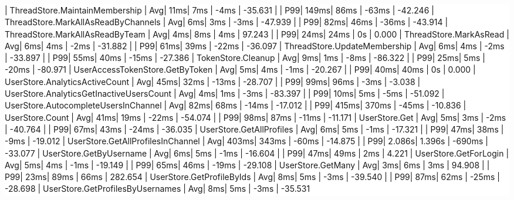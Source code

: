 | ThreadStore.MaintainMembership |  Avg| 11ms| 7ms | -4ms | -35.631
| |  P99| 149ms| 86ms | -63ms | -42.246
| ThreadStore.MarkAllAsReadByChannels |  Avg| 6ms| 3ms | -3ms | -47.939
| |  P99| 82ms| 46ms | -36ms | -43.914
| ThreadStore.MarkAllAsReadByTeam |  Avg| 4ms| 8ms | 4ms | 97.243
| |  P99| 24ms| 24ms | 0s | 0.000
| ThreadStore.MarkAsRead |  Avg| 6ms| 4ms | -2ms | -31.882
| |  P99| 61ms| 39ms | -22ms | -36.097
| ThreadStore.UpdateMembership |  Avg| 6ms| 4ms | -2ms | -33.897
| |  P99| 55ms| 40ms | -15ms | -27.386
| TokenStore.Cleanup |  Avg| 9ms| 1ms | -8ms | -86.322
| |  P99| 25ms| 5ms | -20ms | -80.971
| UserAccessTokenStore.GetByToken |  Avg| 5ms| 4ms | -1ms | -20.267
| |  P99| 40ms| 40ms | 0s | 0.000
| UserStore.AnalyticsActiveCount |  Avg| 45ms| 32ms | -13ms | -28.707
| |  P99| 99ms| 96ms | -3ms | -3.038
| UserStore.AnalyticsGetInactiveUsersCount |  Avg| 4ms| 1ms | -3ms | -83.397
| |  P99| 10ms| 5ms | -5ms | -51.092
| UserStore.AutocompleteUsersInChannel |  Avg| 82ms| 68ms | -14ms | -17.012
| |  P99| 415ms| 370ms | -45ms | -10.836
| UserStore.Count |  Avg| 41ms| 19ms | -22ms | -54.074
| |  P99| 98ms| 87ms | -11ms | -11.171
| UserStore.Get |  Avg| 5ms| 3ms | -2ms | -40.764
| |  P99| 67ms| 43ms | -24ms | -36.035
| UserStore.GetAllProfiles |  Avg| 6ms| 5ms | -1ms | -17.321
| |  P99| 47ms| 38ms | -9ms | -19.012
| UserStore.GetAllProfilesInChannel |  Avg| 403ms| 343ms | -60ms | -14.875
| |  P99| 2.086s| 1.396s | -690ms | -33.077
| UserStore.GetByUsername |  Avg| 6ms| 5ms | -1ms | -16.604
| |  P99| 47ms| 49ms | 2ms | 4.221
| UserStore.GetForLogin |  Avg| 5ms| 4ms | -1ms | -19.149
| |  P99| 65ms| 46ms | -19ms | -29.108
| UserStore.GetMany |  Avg| 3ms| 6ms | 3ms | 94.908
| |  P99| 23ms| 89ms | 66ms | 282.654
| UserStore.GetProfileByIds |  Avg| 8ms| 5ms | -3ms | -39.540
| |  P99| 87ms| 62ms | -25ms | -28.698
| UserStore.GetProfilesByUsernames |  Avg| 8ms| 5ms | -3ms | -35.531